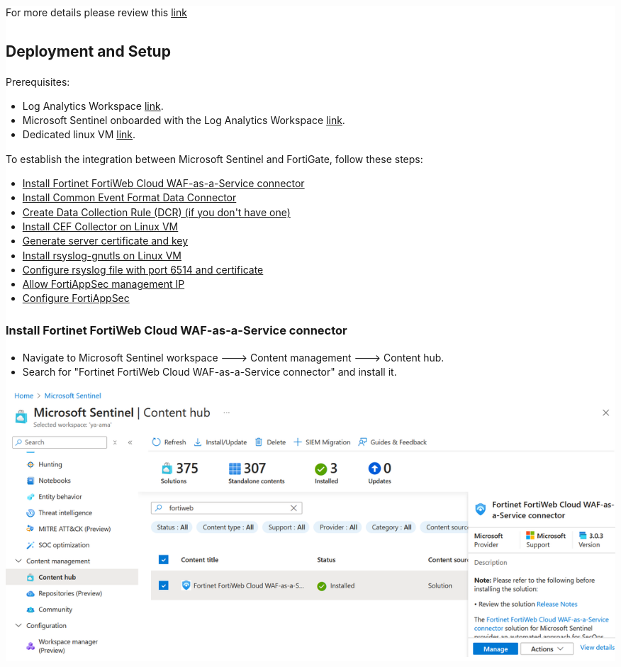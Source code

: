 For more details please review this [link](https://learn.microsoft.com/en-us/azure/sentinel/cef-syslog-ama-overview?tabs=forwarder)

## Deployment and Setup

Prerequisites:
- Log Analytics Workspace [link](https://learn.microsoft.com/en-us/azure/azure-monitor/logs/quick-create-workspace?tabs=azure-portal).
- Microsoft Sentinel onboarded with the Log Analytics Workspace [link](https://learn.microsoft.com/en-us/azuresentinelquickstart-onboard).
- Dedicated linux VM [link](https://learn.microsoft.com/en-us/azure/virtual-machines/linux/quick-create-portal?tabs=ubuntu).

To establish the integration between Microsoft Sentinel and FortiGate, follow these steps:

- [Install Fortinet FortiWeb Cloud WAF-as-a-Service connector](#install-fortinet-fortiweb-cloud-waf-as-a-service-connector)
- [Install Common Event Format Data Connector](#install-common-event-format-data-connector)
- [Create Data Collection Rule (DCR) (if you don't have one)](#create-data-collection-rule-dcr-if-you-dont-have-one)
- [Install CEF Collector on Linux VM](#install-cef-collector-on-linux-vm)
- [Generate server certificate and key](#generate-server-certificate-and-key)
- [Install rsyslog-gnutls on Linux VM](#install-rsyslog-gnutls-on-linux-vm) 
- [Configure rsyslog file with port 6514 and certificate](#) 
- [Allow FortiAppSec management IP](#allow-fortiappsec-management-ip) 
- [Configure FortiAppSec](#configure-fortiappsec)

### Install Fortinet FortiWeb Cloud WAF-as-a-Service connector

- Navigate to Microsoft Sentinel workspace ---> Content management ---> Content hub.
- Search for "Fortinet FortiWeb Cloud WAF-as-a-Service connector" and install it. 

![ Sentinel- fortiweb-connector](images/fortiweb-connector.png)
